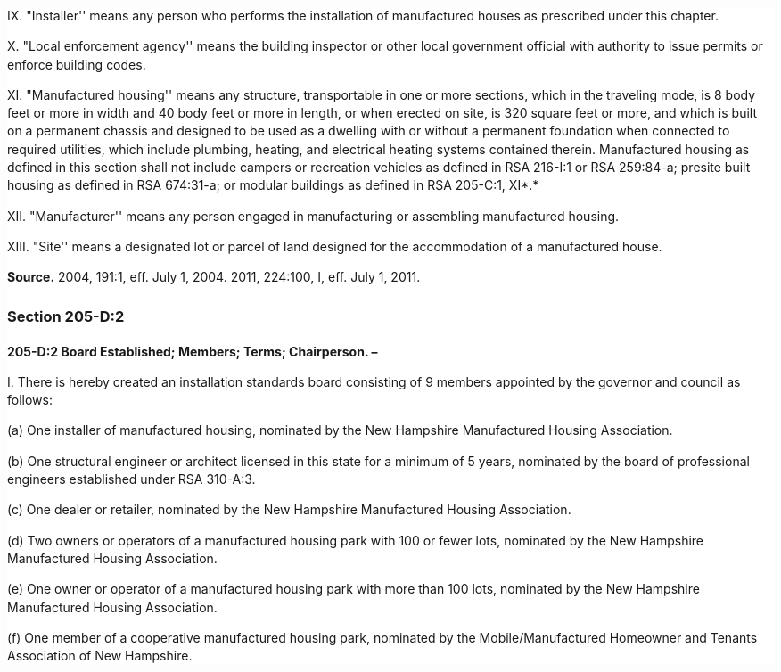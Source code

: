  IX. "Installer'' means any person who performs the installation of
manufactured houses as prescribed under this chapter.
                                             
 X. "Local enforcement agency'' means the building inspector or other
local government official with authority to issue permits or enforce
building codes.
                                             
 XI. "Manufactured housing'' means any structure, transportable in
one or more sections, which in the traveling mode, is 8 body feet or
more in width and 40 body feet or more in length, or when erected on
site, is 320 square feet or more, and which is built on a permanent
chassis and designed to be used as a dwelling with or without a
permanent foundation when connected to required utilities, which include
plumbing, heating, and electrical heating systems contained therein.
Manufactured housing as defined in this section shall not include
campers or recreation vehicles as defined in RSA 216-I:1 or RSA
259:84-a; presite built housing as defined in RSA 674:31-a; or modular
buildings as defined in RSA 205-C:1, XI*.*
                                             
 XII. "Manufacturer'' means any person engaged in manufacturing or
assembling manufactured housing.
                                             
 XIII. "Site'' means a designated lot or parcel of land designed for
the accommodation of a manufactured house.

**Source.** 2004, 191:1, eff. July 1, 2004. 2011, 224:100, I, eff. July
1, 2011.

### Section 205-D:2

 **205-D:2 Board Established; Members; Terms; Chairperson. –**
                                             
 I. There is hereby created an installation standards board
consisting of 9 members appointed by the governor and council as
follows:
                                             
 (a) One installer of manufactured housing, nominated by the New
Hampshire Manufactured Housing Association.
                                             
 (b) One structural engineer or architect licensed in this state
for a minimum of 5 years, nominated by the board of professional
engineers established under RSA 310-A:3.
                                             
 (c) One dealer or retailer, nominated by the New Hampshire
Manufactured Housing Association.
                                             
 (d) Two owners or operators of a manufactured housing park with
100 or fewer lots, nominated by the New Hampshire Manufactured Housing
Association.
                                             
 (e) One owner or operator of a manufactured housing park with
more than 100 lots, nominated by the New Hampshire Manufactured Housing
Association.
                                             
 (f) One member of a cooperative manufactured housing park,
nominated by the Mobile/Manufactured Homeowner and Tenants Association
of New Hampshire.
                                             
